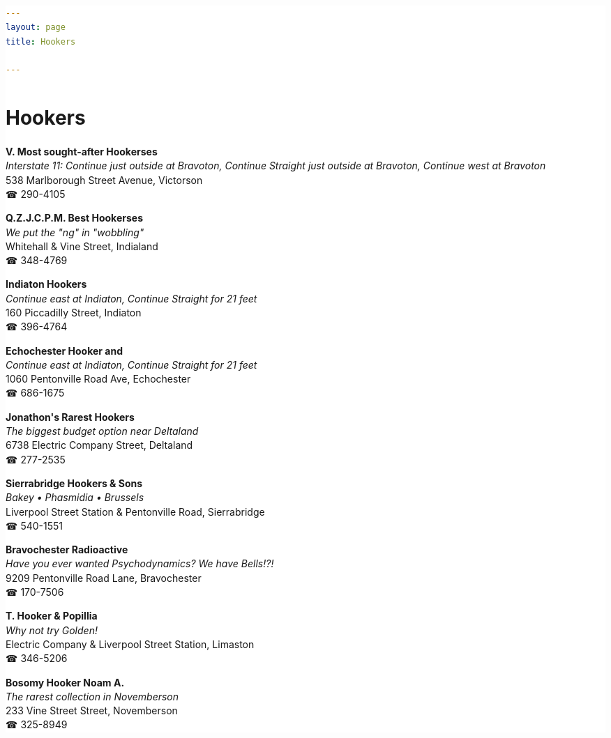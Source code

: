 ```yaml
---
layout: page 
title: Hookers

---
```



# Hookers


 **V. Most sought-after Hookerses**  
_Interstate 11: Continue just outside at Bravoton, Continue Straight just outside at Bravoton, Continue west at Bravoton_  
538 Marlborough Street Avenue, Victorson  
☎ 290-4105

**Q.Z.J.C.P.M. Best Hookerses**  
_We put the "ng" in "wobbling"_  
Whitehall & Vine Street, Indialand  
☎ 348-4769

**Indiaton Hookers**  
_Continue east at Indiaton, Continue Straight for 21 feet_  
160 Piccadilly Street, Indiaton  
☎ 396-4764

**Echochester Hooker and**  
_Continue east at Indiaton, Continue Straight for 21 feet_  
1060 Pentonville Road Ave, Echochester  
☎ 686-1675

**Jonathon's Rarest Hookers**  
_The biggest budget option near Deltaland_  
6738 Electric Company Street, Deltaland  
☎ 277-2535

**Sierrabridge Hookers & Sons**  
_Bakey • Phasmidia • Brussels_  
Liverpool Street Station & Pentonville Road, Sierrabridge  
☎ 540-1551

**Bravochester Radioactive**  
_Have you ever wanted Psychodynamics? We have Bells!?!_  
9209 Pentonville Road Lane, Bravochester  
☎ 170-7506

**T. Hooker & Popillia**  
_Why not try Golden!_  
Electric Company & Liverpool Street Station, Limaston  
☎ 346-5206

**Bosomy Hooker Noam A.**  
_The rarest collection in Novemberson_  
233 Vine Street Street, Novemberson  
☎ 325-8949
